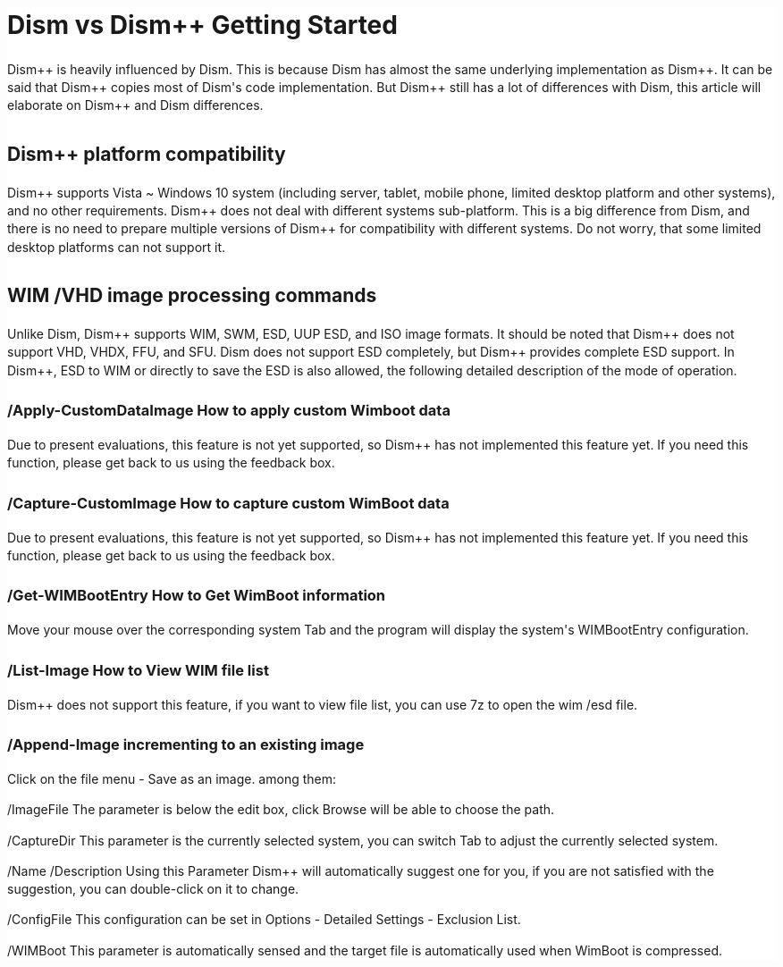 # Dism vs Dism++ Getting Started
Dism++ is heavily influenced by Dism. This is because Dism has almost the same underlying implementation as Dism++. It can be said that Dism++ copies most of Dism's code implementation. But Dism++ still has a lot of differences with Dism, this article will elaborate on Dism++ and Dism differences.


## Dism++ platform compatibility
Dism++ supports Vista ~ Windows 10 system (including server, tablet, mobile phone, limited desktop platform and other systems), and no other requirements. Dism++ does not deal with different systems sub-platform. This is a big difference from Dism, and there is no need to prepare multiple versions of Dism++ for compatibility with different systems. Do not worry, that some limited desktop platforms can not support it.


## WIM /VHD image processing commands
Unlike Dism, Dism++ supports WIM, SWM, ESD, UUP ESD, and ISO image formats. It should be noted that Dism++ does not support VHD, VHDX, FFU, and SFU. Dism does not support ESD completely, but Dism++ provides complete ESD support. In Dism++, ESD to WIM or directly to save the ESD is also allowed, the following detailed description of the mode of operation.

### /Apply-CustomDataImage How to apply custom Wimboot data
Due to present evaluations, this feature is not yet supported, so Dism++ has not implemented this feature yet. If you need this function, please get back to us using the feedback box.

### /Capture-CustomImage How to capture custom WimBoot data
Due to present evaluations, this feature is not yet supported, so Dism++ has not implemented this feature yet. If you need this function, please get back to us using the feedback box.

### /Get-WIMBootEntry How to Get WimBoot information
Move your mouse over the corresponding system Tab and the program will display the system's WIMBootEntry configuration.

### /List-Image How to View WIM file list
Dism++ does not support this feature, if you want to view file list, you can use 7z to open the wim /esd file.

### /Append-Image incrementing to an existing image
Click on the file menu - Save as an image. among them:

/ImageFile The parameter is below the edit box, click Browse will be able to choose the path.

/CaptureDir This parameter is the currently selected system, you can switch Tab to adjust the currently selected system.

/Name /Description Using this Parameter Dism++ will automatically suggest one for you, if you are not satisfied with the suggestion, you can double-click on it to change.

/ConfigFile This configuration can be set in Options - Detailed Settings - Exclusion List.

/WIMBoot This parameter is automatically sensed and the target file is automatically used when WimBoot is compressed.
